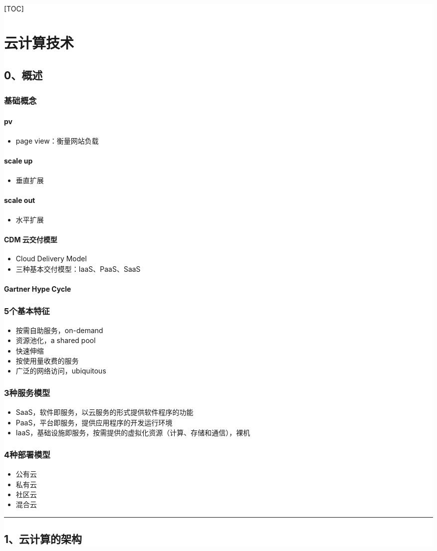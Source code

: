 [TOC]

# 云计算技术

## 0、概述

### 基础概念

#### pv

- page view：衡量网站负载

#### scale up

- 垂直扩展

#### scale out

- 水平扩展

#### CDM 云交付模型

- Cloud Delivery Model
- 三种基本交付模型：IaaS、PaaS、SaaS

#### Gartner Hype Cycle

### 5个基本特征

- 按需自助服务，on-demand
- 资源池化，a shared pool
- 快速伸缩
- 按使用量收费的服务
- 广泛的网络访问，ubiquitous

### 3种服务模型

- SaaS，软件即服务，以云服务的形式提供软件程序的功能
- PaaS，平台即服务，提供应用程序的开发运行环境
- IaaS，基础设施即服务，按需提供的虚拟化资源（计算、存储和通信），裸机

### 4种部署模型

- 公有云
- 私有云
- 社区云
- 混合云

------

## 1、云计算的架构
